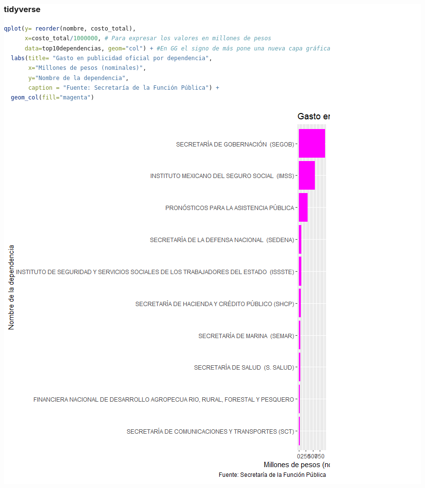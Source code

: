 
### tidyverse


```r
qplot(y= reorder(nombre, costo_total), 
      x=costo_total/1000000, # Para expresar los valores en millones de pesos
      data=top10dependencias, geom="col") + #En GG el signo de más pone una nueva capa gráfica
  labs(title= "Gasto en publicidad oficial por dependencia",
       x="Millones de pesos (nominales)", 
       y="Nombre de la dependencia",
       caption = "Fuente: Secretaría de la Función Pública") +
  geom_col(fill="magenta")
```

![](s2_files/figure-html/unnamed-chunk-15-1.png)
